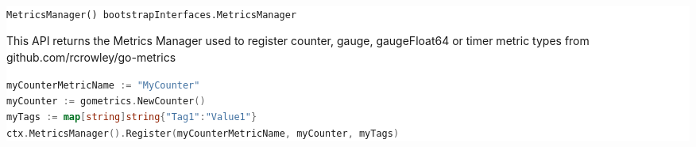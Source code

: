 `MetricsManager() bootstrapInterfaces.MetricsManager`

This API returns the Metrics Manager used to register counter, gauge, gaugeFloat64 or timer metric types from github.com/rcrowley/go-metrics

```go
myCounterMetricName := "MyCounter"
myCounter := gometrics.NewCounter()
myTags := map[string]string{"Tag1":"Value1"}
ctx.MetricsManager().Register(myCounterMetricName, myCounter, myTags)	
```

